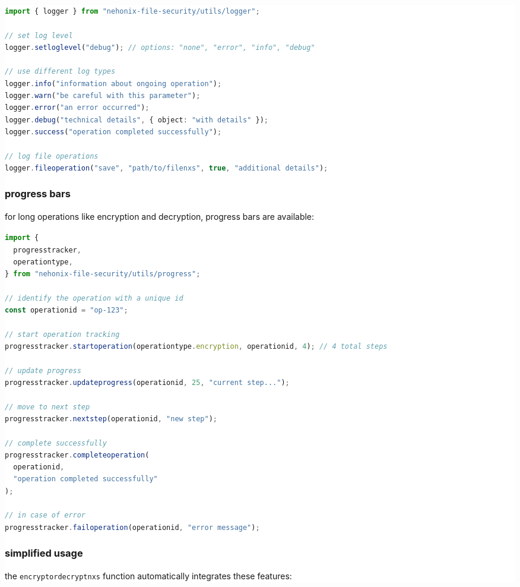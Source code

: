 ```typescript
import { logger } from "nehonix-file-security/utils/logger";

// set log level
logger.setloglevel("debug"); // options: "none", "error", "info", "debug"

// use different log types
logger.info("information about ongoing operation");
logger.warn("be careful with this parameter");
logger.error("an error occurred");
logger.debug("technical details", { object: "with details" });
logger.success("operation completed successfully");

// log file operations
logger.fileoperation("save", "path/to/filenxs", true, "additional details");
```

### progress bars

for long operations like encryption and decryption, progress bars are available:

```typescript
import {
  progresstracker,
  operationtype,
} from "nehonix-file-security/utils/progress";

// identify the operation with a unique id
const operationid = "op-123";

// start operation tracking
progresstracker.startoperation(operationtype.encryption, operationid, 4); // 4 total steps

// update progress
progresstracker.updateprogress(operationid, 25, "current step...");

// move to next step
progresstracker.nextstep(operationid, "new step");

// complete successfully
progresstracker.completeoperation(
  operationid,
  "operation completed successfully"
);

// in case of error
progresstracker.failoperation(operationid, "error message");
```

### simplified usage

the `encryptordecryptnxs` function automatically integrates these features:
